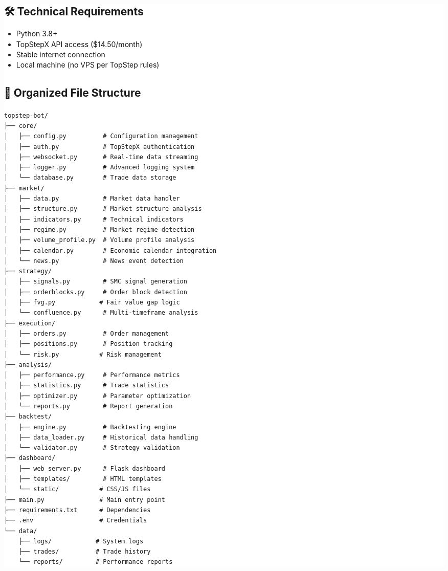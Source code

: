 ## 🛠️ Technical Requirements

- Python 3.8+
- TopStepX API access ($14.50/month)
- Stable internet connection
- Local machine (no VPS per TopStep rules)

## 📁 Organized File Structure

```
topstep-bot/
├── core/
│   ├── config.py          # Configuration management
│   ├── auth.py            # TopStepX authentication
│   ├── websocket.py       # Real-time data streaming
│   ├── logger.py          # Advanced logging system
│   └── database.py        # Trade data storage
├── market/
│   ├── data.py            # Market data handler
│   ├── structure.py       # Market structure analysis
│   ├── indicators.py      # Technical indicators
│   ├── regime.py          # Market regime detection
│   ├── volume_profile.py  # Volume profile analysis
│   ├── calendar.py        # Economic calendar integration
│   └── news.py            # News event detection
├── strategy/
│   ├── signals.py         # SMC signal generation
│   ├── orderblocks.py     # Order block detection
│   ├── fvg.py            # Fair value gap logic
│   └── confluence.py      # Multi-timeframe analysis
├── execution/
│   ├── orders.py          # Order management
│   ├── positions.py       # Position tracking
│   └── risk.py           # Risk management
├── analysis/
│   ├── performance.py     # Performance metrics
│   ├── statistics.py      # Trade statistics
│   ├── optimizer.py       # Parameter optimization
│   └── reports.py         # Report generation
├── backtest/
│   ├── engine.py          # Backtesting engine
│   ├── data_loader.py     # Historical data handling
│   └── validator.py       # Strategy validation
├── dashboard/
│   ├── web_server.py      # Flask dashboard
│   ├── templates/         # HTML templates
│   └── static/           # CSS/JS files
├── main.py               # Main entry point
├── requirements.txt      # Dependencies
├── .env                  # Credentials
└── data/
    ├── logs/            # System logs
    ├── trades/          # Trade history
    └── reports/         # Performance reports
```
